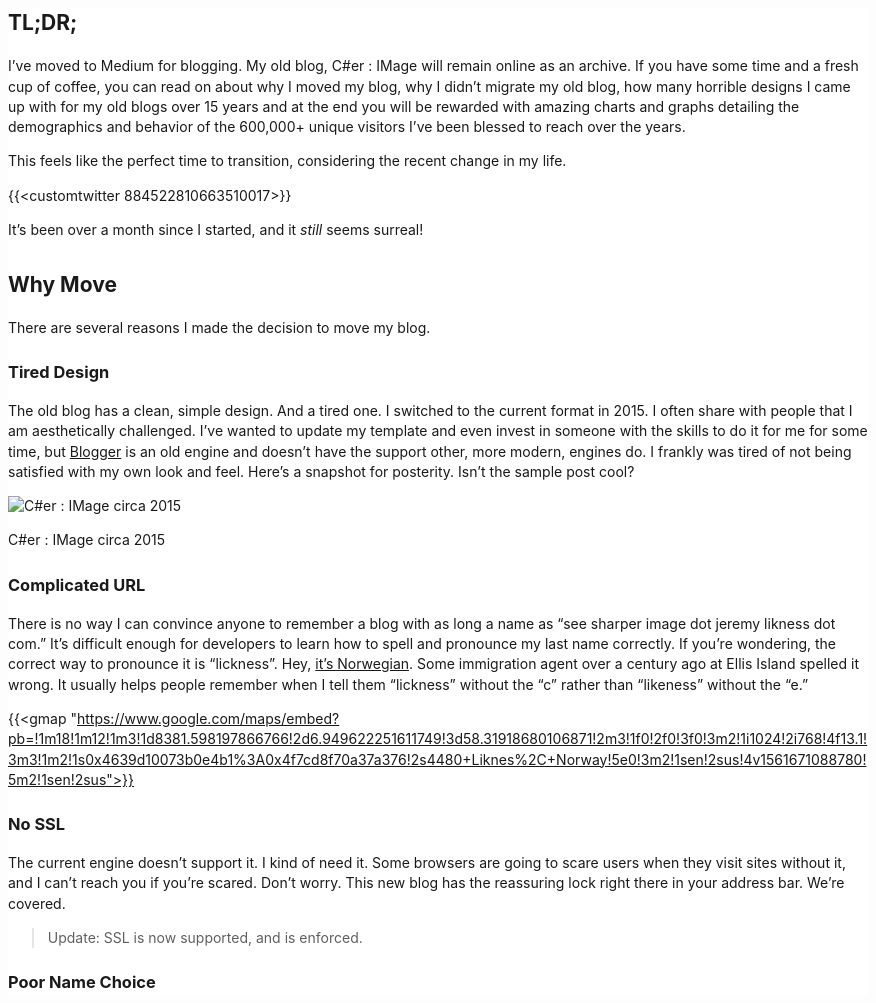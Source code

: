 ## TL;DR;

I’ve moved to Medium for blogging. My old blog, C#er : IMage will remain online as an archive. If you have some time and a fresh cup of coffee, you can read on about why I moved my blog, why I didn’t migrate my old blog, how many horrible designs I came up with for my old blogs over 15 years and at the end you will be rewarded with amazing charts and graphs detailing the demographics and behavior of the 600,000+ unique visitors I’ve been blessed to reach over the years.

This feels like the perfect time to transition, considering the recent change in my life.

{{<customtwitter 884522810663510017>}}

It’s been over a month since I started, and it _still_ seems surreal!

## Why Move

There are several reasons I made the decision to move my blog.

### Tired Design

The old blog has a clean, simple design. And a tired one. I switched to the current format in 2015. I often share with people that I am aesthetically challenged. I’ve wanted to update my template and even invest in someone with the skills to do it for me for some time, but [Blogger](https://blogger.com) is an old engine and doesn’t have the support other, more modern, engines do. I frankly was tired of not being satisfied with my own look and feel. Here’s a snapshot for posterity. Isn’t the sample post cool?

![C#er : IMage circa 2015](/blog/2017-08-20_reflecting-on-15-years-of-blogging/images/1.png)
<figcaption>C#er : IMage circa 2015</figcaption>

### Complicated URL

There is no way I can convince anyone to remember a blog with as long a name as “see sharper image dot jeremy likness dot com.” It’s difficult enough for developers to learn how to spell and pronounce my last name correctly. If you’re wondering, the correct way to pronounce it is “lickness”. Hey, [it’s Norwegian](https://en.wikipedia.org/wiki/Liknes). Some immigration agent over a century ago at Ellis Island spelled it wrong. It usually helps people remember when I tell them “lickness” without the “c” rather than “likeness” without the “e.”

{{<gmap "https://www.google.com/maps/embed?pb=!1m18!1m12!1m3!1d8381.598197866766!2d6.949622251611749!3d58.31918680106871!2m3!1f0!2f0!3f0!3m2!1i1024!2i768!4f13.1!3m3!1m2!1s0x4639d10073b0e4b1%3A0x4f7cd8f70a37a376!2s4480+Liknes%2C+Norway!5e0!3m2!1sen!2sus!4v1561671088780!5m2!1sen!2sus">}}

### No SSL

The current engine doesn’t support it. I kind of need it. Some browsers are going to scare users when they visit sites without it, and I can’t reach you if you’re scared. Don’t worry. This new blog has the reassuring lock right there in your address bar. We’re covered.

> Update: SSL is now supported, and is enforced.

### Poor Name Choice
